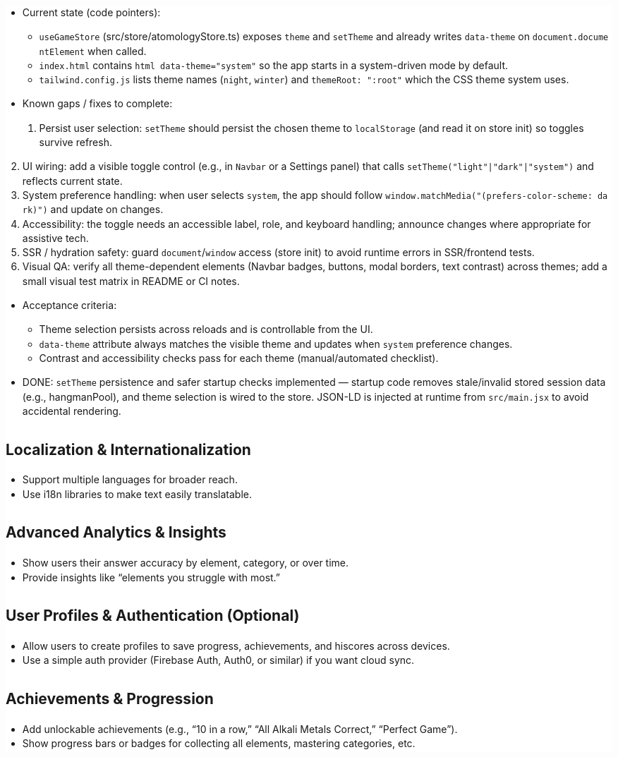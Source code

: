 - Current state (code pointers):

  - `useGameStore` (src/store/atomologyStore.ts) exposes `theme` and `setTheme` and already writes `data-theme` on `document.documentElement` when called.
  - `index.html` contains `html data-theme="system"` so the app starts in a system-driven mode by default.
  - `tailwind.config.js` lists theme names (`night`, `winter`) and `themeRoot: ":root"` which the CSS theme system uses.

- Known gaps / fixes to complete:
  1. Persist user selection: `setTheme` should persist the chosen theme to `localStorage` (and read it on store init) so toggles survive refresh.

2.  UI wiring: add a visible toggle control (e.g., in `Navbar` or a Settings panel) that calls `setTheme("light"|"dark"|"system")` and reflects current state.
3.  System preference handling: when user selects `system`, the app should follow `window.matchMedia("(prefers-color-scheme: dark)")` and update on changes.
4.  Accessibility: the toggle needs an accessible label, role, and keyboard handling; announce changes where appropriate for assistive tech.
5.  SSR / hydration safety: guard `document`/`window` access (store init) to avoid runtime errors in SSR/frontend tests.
6.  Visual QA: verify all theme-dependent elements (Navbar badges, buttons, modal borders, text contrast) across themes; add a small visual test matrix in README or CI notes.

- Acceptance criteria:

  - Theme selection persists across reloads and is controllable from the UI.
  - `data-theme` attribute always matches the visible theme and updates when `system` preference changes.
  - Contrast and accessibility checks pass for each theme (manual/automated checklist).

- DONE: `setTheme` persistence and safer startup checks implemented — startup code removes stale/invalid stored session data (e.g., hangmanPool), and theme selection is wired to the store. JSON-LD is injected at runtime from `src/main.jsx` to avoid accidental rendering.

## Localization & Internationalization

- Support multiple languages for broader reach.
- Use i18n libraries to make text easily translatable.

## Advanced Analytics & Insights

- Show users their answer accuracy by element, category, or over time.
- Provide insights like “elements you struggle with most.”

## User Profiles & Authentication (Optional)

- Allow users to create profiles to save progress, achievements, and hiscores across devices.
- Use a simple auth provider (Firebase Auth, Auth0, or similar) if you want cloud sync.

## Achievements & Progression

- Add unlockable achievements (e.g., “10 in a row,” “All Alkali Metals Correct,” “Perfect Game”).
- Show progress bars or badges for collecting all elements, mastering categories, etc.
